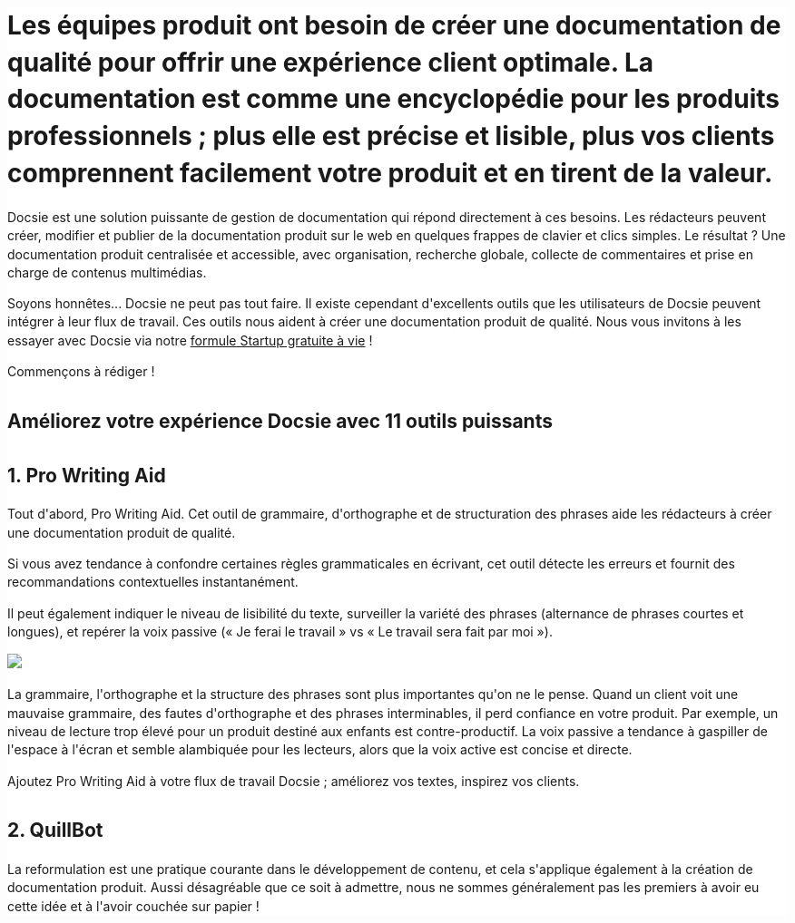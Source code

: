 # Les équipes produit ont besoin de créer une documentation de qualité pour offrir une expérience client optimale. La documentation est comme une encyclopédie pour les produits professionnels ; plus elle est précise et lisible, plus vos clients comprennent facilement votre produit et en tirent de la valeur.

Docsie est une solution puissante de gestion de documentation qui répond directement à ces besoins. Les rédacteurs peuvent créer, modifier et publier de la documentation produit sur le web en quelques frappes de clavier et clics simples. Le résultat ? Une documentation produit centralisée et accessible, avec organisation, recherche globale, collecte de commentaires et prise en charge de contenus multimédias.

Soyons honnêtes... Docsie ne peut pas tout faire. Il existe cependant d'excellents outils que les utilisateurs de Docsie peuvent intégrer à leur flux de travail. Ces outils nous aident à créer une documentation produit de qualité. Nous vous invitons à les essayer avec Docsie via notre [formule Startup gratuite à vie](https://www.docsie.io/pricing/) !

Commençons à rédiger !

## Améliorez votre expérience Docsie avec 11 outils puissants


## 1. Pro Writing Aid

Tout d'abord, Pro Writing Aid. Cet outil de grammaire, d'orthographe et de structuration des phrases aide les rédacteurs à créer une documentation produit de qualité.

Si vous avez tendance à confondre certaines règles grammaticales en écrivant, cet outil détecte les erreurs et fournit des recommandations contextuelles instantanément.

Il peut également indiquer le niveau de lisibilité du texte, surveiller la variété des phrases (alternance de phrases courtes et longues), et repérer la voix passive (« Je ferai le travail » vs « Le travail sera fait par moi »).

![](https://cdn.docsie.io/workspace_tovPs7rKnzB4cmaiR/doc_GzKTESk1IUWjA77hg/file_sBDe8ADHXLhzOI7Bt/boo_dqsfhc7ObadQ3xWmV/a876561b-106c-2150-6e2a-5d7a8522eba5ProWritingAidDocsieImage.png)

La grammaire, l'orthographe et la structure des phrases sont plus importantes qu'on ne le pense. Quand un client voit une mauvaise grammaire, des fautes d'orthographe et des phrases interminables, il perd confiance en votre produit. Par exemple, un niveau de lecture trop élevé pour un produit destiné aux enfants est contre-productif. La voix passive a tendance à gaspiller de l'espace à l'écran et semble alambiquée pour les lecteurs, alors que la voix active est concise et directe.

Ajoutez Pro Writing Aid à votre flux de travail Docsie ; améliorez vos textes, inspirez vos clients.


## 2. QuillBot

La reformulation est une pratique courante dans le développement de contenu, et cela s'applique également à la création de documentation produit. Aussi désagréable que ce soit à admettre, nous ne sommes généralement pas les premiers à avoir eu cette idée et à l'avoir couchée sur papier !
